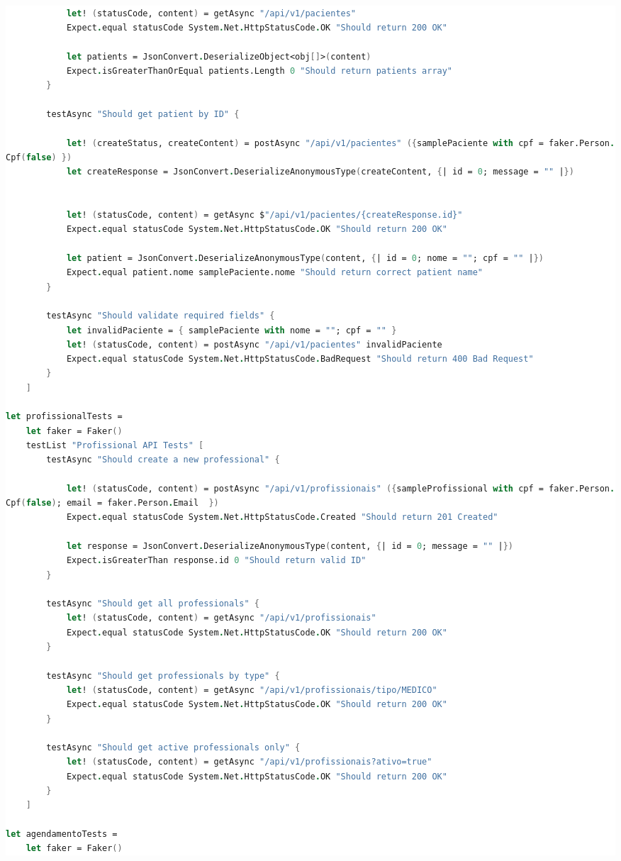 ```fsharp
            let! (statusCode, content) = getAsync "/api/v1/pacientes"
            Expect.equal statusCode System.Net.HttpStatusCode.OK "Should return 200 OK"
            
            let patients = JsonConvert.DeserializeObject<obj[]>(content)
            Expect.isGreaterThanOrEqual patients.Length 0 "Should return patients array"
        }
        
        testAsync "Should get patient by ID" {
            
            let! (createStatus, createContent) = postAsync "/api/v1/pacientes" ({samplePaciente with cpf = faker.Person.Cpf(false) })
            let createResponse = JsonConvert.DeserializeAnonymousType(createContent, {| id = 0; message = "" |})
            
            
            let! (statusCode, content) = getAsync $"/api/v1/pacientes/{createResponse.id}"
            Expect.equal statusCode System.Net.HttpStatusCode.OK "Should return 200 OK"
            
            let patient = JsonConvert.DeserializeAnonymousType(content, {| id = 0; nome = ""; cpf = "" |})
            Expect.equal patient.nome samplePaciente.nome "Should return correct patient name"
        }
        
        testAsync "Should validate required fields" {
            let invalidPaciente = { samplePaciente with nome = ""; cpf = "" }
            let! (statusCode, content) = postAsync "/api/v1/pacientes" invalidPaciente
            Expect.equal statusCode System.Net.HttpStatusCode.BadRequest "Should return 400 Bad Request"
        }
    ]

let profissionalTests =
    let faker = Faker()
    testList "Profissional API Tests" [
        testAsync "Should create a new professional" {
            
            let! (statusCode, content) = postAsync "/api/v1/profissionais" ({sampleProfissional with cpf = faker.Person.Cpf(false); email = faker.Person.Email  })
            Expect.equal statusCode System.Net.HttpStatusCode.Created "Should return 201 Created"
            
            let response = JsonConvert.DeserializeAnonymousType(content, {| id = 0; message = "" |})
            Expect.isGreaterThan response.id 0 "Should return valid ID"
        }

        testAsync "Should get all professionals" {
            let! (statusCode, content) = getAsync "/api/v1/profissionais"
            Expect.equal statusCode System.Net.HttpStatusCode.OK "Should return 200 OK"
        }

        testAsync "Should get professionals by type" {
            let! (statusCode, content) = getAsync "/api/v1/profissionais/tipo/MEDICO"
            Expect.equal statusCode System.Net.HttpStatusCode.OK "Should return 200 OK"
        }

        testAsync "Should get active professionals only" {
            let! (statusCode, content) = getAsync "/api/v1/profissionais?ativo=true"
            Expect.equal statusCode System.Net.HttpStatusCode.OK "Should return 200 OK"
        }
    ]

let agendamentoTests =
    let faker = Faker()
```